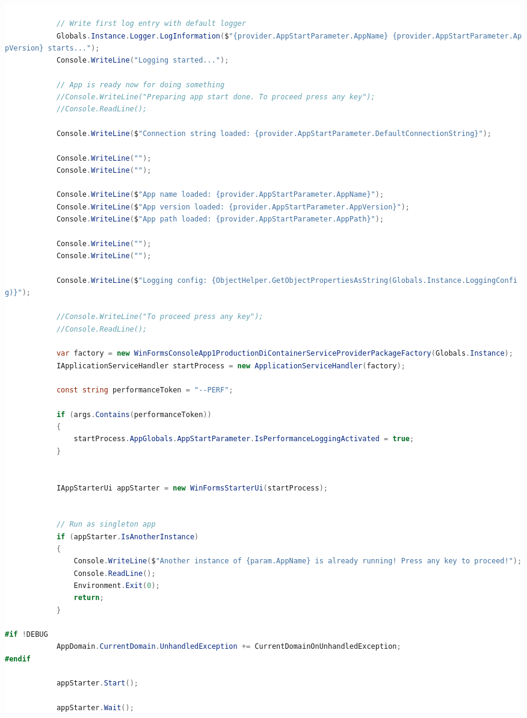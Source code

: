 ``` csharp

            // Write first log entry with default logger
            Globals.Instance.Logger.LogInformation($"{provider.AppStartParameter.AppName} {provider.AppStartParameter.AppVersion} starts...");
            Console.WriteLine("Logging started...");

            // App is ready now for doing something
            //Console.WriteLine("Preparing app start done. To proceed press any key");
            //Console.ReadLine();

            Console.WriteLine($"Connection string loaded: {provider.AppStartParameter.DefaultConnectionString}");

            Console.WriteLine("");
            Console.WriteLine("");

            Console.WriteLine($"App name loaded: {provider.AppStartParameter.AppName}");
            Console.WriteLine($"App version loaded: {provider.AppStartParameter.AppVersion}");
            Console.WriteLine($"App path loaded: {provider.AppStartParameter.AppPath}");

            Console.WriteLine("");
            Console.WriteLine("");

            Console.WriteLine($"Logging config: {ObjectHelper.GetObjectPropertiesAsString(Globals.Instance.LoggingConfig)}");

            //Console.WriteLine("To proceed press any key");
            //Console.ReadLine();

            var factory = new WinFormsConsoleApp1ProductionDiContainerServiceProviderPackageFactory(Globals.Instance);
            IApplicationServiceHandler startProcess = new ApplicationServiceHandler(factory);

            const string performanceToken = "--PERF";

            if (args.Contains(performanceToken))
            {
                startProcess.AppGlobals.AppStartParameter.IsPerformanceLoggingActivated = true;
            }


            IAppStarterUi appStarter = new WinFormsStarterUi(startProcess);


            // Run as singleton app
            if (appStarter.IsAnotherInstance)
            {
                Console.WriteLine($"Another instance of {param.AppName} is already running! Press any key to proceed!");
                Console.ReadLine();
                Environment.Exit(0);
                return;
            }

#if !DEBUG
            AppDomain.CurrentDomain.UnhandledException += CurrentDomainOnUnhandledException;
#endif

            appStarter.Start();

            appStarter.Wait();


```